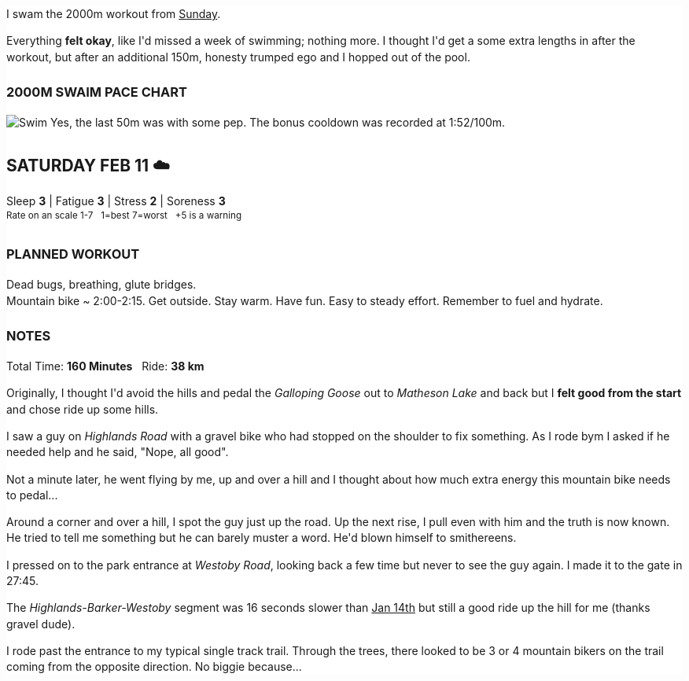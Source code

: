 I swam the 2000m workout from [Sunday](javascript:flick('sun');). 

Everything **felt okay**, like I'd missed a week of swimming; 
nothing more. I thought I'd get a some extra lengths in after 
the workout, but after an additional 150m, honesty trumped ego 
and I hopped out of the pool.

### 2000M SWAIM PACE CHART
![Swim](/assets/jpg/swim-20230210.jpeg)
Yes, the last 50m was with some pep.  The bonus cooldown was 
recorded at 1:52/100m.


## SATURDAY FEB 11 ☁️
Sleep **3** | Fatigue **3** | Stress **2** | Soreness **3**
<sup><br />Rate on an scale 1-7 &nbsp; 1=best 7=worst &nbsp; +5 is a warning</sup>

### PLANNED WORKOUT
Dead bugs, breathing, glute bridges.  
Mountain bike ~ 2:00-2:15. Get outside. Stay warm. Have fun. 
Easy to steady effort.  Remember to fuel and hydrate.  

### NOTES
Total Time: **160 Minutes** &nbsp; Ride: **38 km**

Originally, I thought I'd avoid the hills and pedal the 
_Galloping Goose_ out to _Matheson Lake_ and back but I 
**felt good from the start** and chose ride up some hills.

I saw a guy on _Highlands Road_ with a gravel bike who had 
stopped on the shoulder to fix something.  As I rode bym I 
asked if he needed help and he said, "Nope, all good".

Not a minute later, he went flying by me, up and over a hill 
and I thought about how much extra energy this mountain bike 
needs to pedal...

Around a corner and over a hill, I spot the guy just up the 
road.  Up the next rise, I pull even with him and the truth is 
now known.  He tried to tell me something but he can barely 
muster a word. He'd blown himself to smithereens.

I pressed on to the park entrance at _Westoby Road_, looking 
back a few time but never to see the guy again. I made it to 
the gate in 27:45.

The _Highlands-Barker-Westoby_ segment was 16 seconds slower 
than [Jan 14th](challenge2023-24weeksout?sat) but still a 
good ride up the hill for me (thanks gravel dude).  

I rode past the entrance to my typical single track trail. 
Through the trees, there looked to be 3 or 4 mountain bikers 
on the trail coming from the opposite direction. No biggie 
because...
